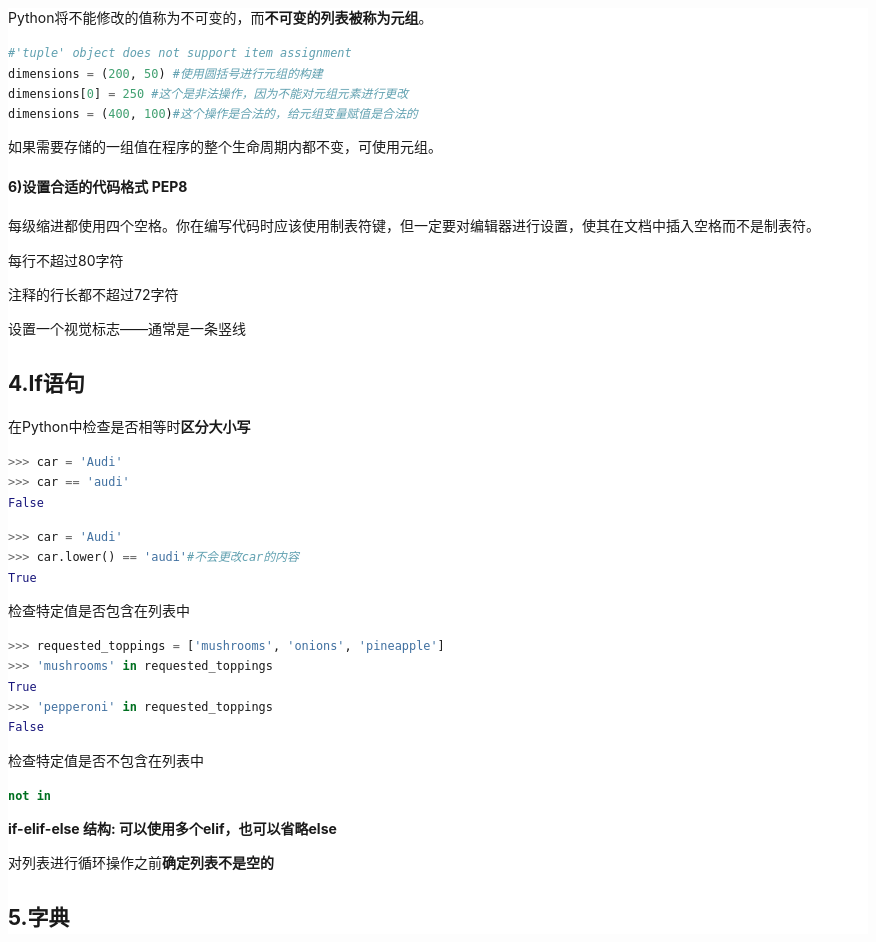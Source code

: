 Python将不能修改的值称为不可变的，而**不可变的列表被称为元组**。

```py
#'tuple' object does not support item assignment
dimensions = (200, 50) #使用圆括号进行元组的构建
dimensions[0] = 250 #这个是非法操作，因为不能对元组元素进行更改
dimensions = (400, 100)#这个操作是合法的，给元组变量赋值是合法的
```

如果需要存储的一组值在程序的整个生命周期内都不变，可使用元组。

#### 6)设置合适的代码格式 PEP8

每级缩进都使用四个空格。你在编写代码时应该使用制表符键，但一定要对编辑器进行设置，使其在文档中插入空格而不是制表符。

每行不超过80字符

注释的行长都不超过72字符

设置一个视觉标志——通常是一条竖线

## 4.If语句

在Python中检查是否相等时**区分大小写**

```py
>>> car = 'Audi'
>>> car == 'audi'
False
```

```py
>>> car = 'Audi'
>>> car.lower() == 'audi'#不会更改car的内容
True
```

检查特定值是否包含在列表中

```py
>>> requested_toppings = ['mushrooms', 'onions', 'pineapple']
>>> 'mushrooms' in requested_toppings
True
>>> 'pepperoni' in requested_toppings
False
```

检查特定值是否不包含在列表中

```py
not in
```

**if-elif-else 结构: 可以使用多个elif，也可以省略else**

对列表进行循环操作之前**确定列表不是空的**

## 5.字典
